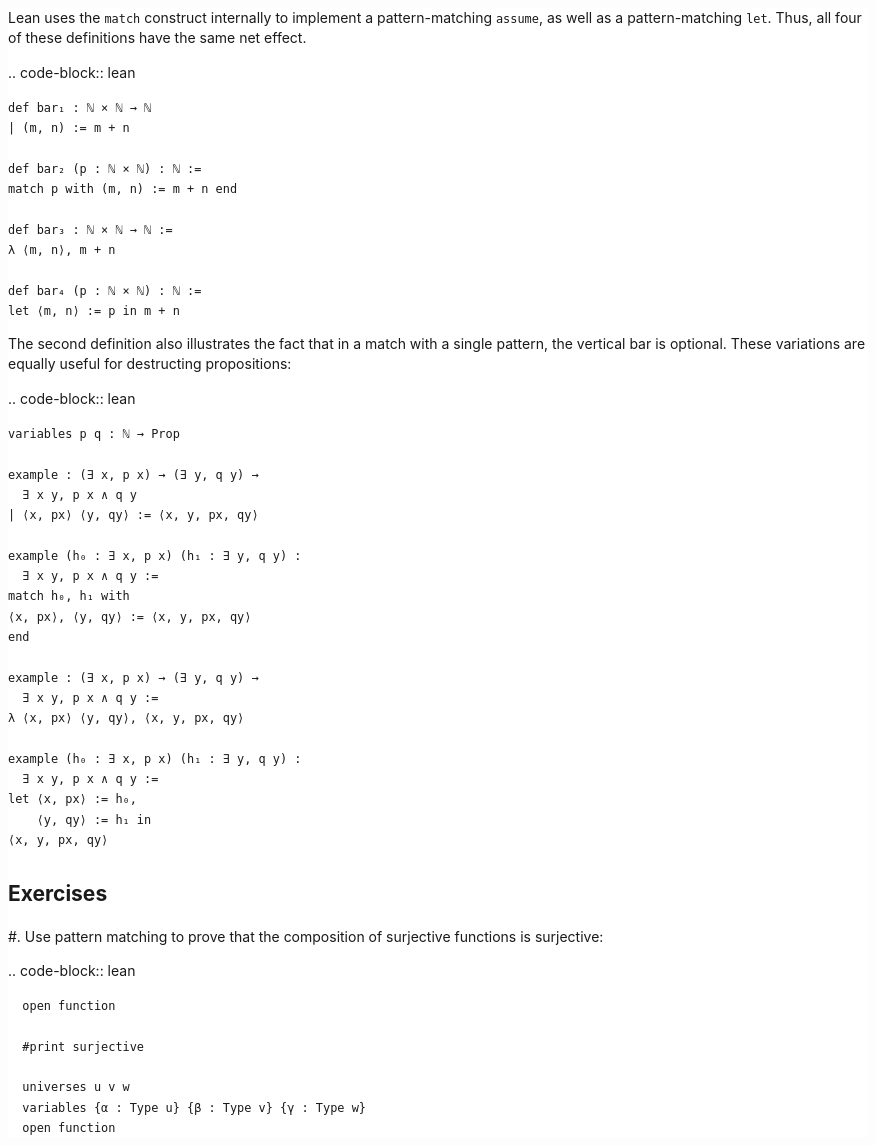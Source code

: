 Lean uses the ``match`` construct internally to implement a pattern-matching ``assume``, as well as a pattern-matching ``let``. Thus, all four of these definitions have the same net effect.

.. code-block:: lean

    def bar₁ : ℕ × ℕ → ℕ
    | (m, n) := m + n

    def bar₂ (p : ℕ × ℕ) : ℕ :=
    match p with (m, n) := m + n end

    def bar₃ : ℕ × ℕ → ℕ :=
    λ ⟨m, n⟩, m + n

    def bar₄ (p : ℕ × ℕ) : ℕ :=
    let ⟨m, n⟩ := p in m + n

The second definition also illustrates the fact that in a match with a single pattern, the vertical bar is optional. These variations are equally useful for destructing propositions:

.. code-block:: lean

    variables p q : ℕ → Prop

    example : (∃ x, p x) → (∃ y, q y) →
      ∃ x y, p x ∧ q y
    | ⟨x, px⟩ ⟨y, qy⟩ := ⟨x, y, px, qy⟩

    example (h₀ : ∃ x, p x) (h₁ : ∃ y, q y) :
      ∃ x y, p x ∧ q y :=
    match h₀, h₁ with
    ⟨x, px⟩, ⟨y, qy⟩ := ⟨x, y, px, qy⟩
    end

    example : (∃ x, p x) → (∃ y, q y) →
      ∃ x y, p x ∧ q y :=
    λ ⟨x, px⟩ ⟨y, qy⟩, ⟨x, y, px, qy⟩

    example (h₀ : ∃ x, p x) (h₁ : ∃ y, q y) :
      ∃ x y, p x ∧ q y :=
    let ⟨x, px⟩ := h₀,
        ⟨y, qy⟩ := h₁ in
    ⟨x, y, px, qy⟩

Exercises
---------

#. Use pattern matching to prove that the composition of surjective functions is surjective:

   .. code-block:: lean

      open function

      #print surjective

      universes u v w
      variables {α : Type u} {β : Type v} {γ : Type w}
      open function
